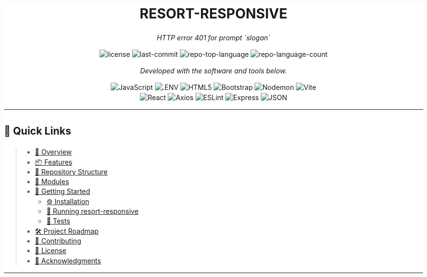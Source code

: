 
<p align="center">
    <h1 align="center">RESORT-RESPONSIVE</h1>
</p>
<p align="center">
    <em>HTTP error 401 for prompt `slogan`</em>
</p>
<p align="center">
	<img src="https://img.shields.io/github/license/AniketDange23/resort-responsive?style=flat&color=0080ff" alt="license">
	<img src="https://img.shields.io/github/last-commit/AniketDange23/resort-responsive?style=flat&logo=git&logoColor=white&color=0080ff" alt="last-commit">
	<img src="https://img.shields.io/github/languages/top/AniketDange23/resort-responsive?style=flat&color=0080ff" alt="repo-top-language">
	<img src="https://img.shields.io/github/languages/count/AniketDange23/resort-responsive?style=flat&color=0080ff" alt="repo-language-count">
<p>
<p align="center">
		<em>Developed with the software and tools below.</em>
</p>
<p align="center">
	<img src="https://img.shields.io/badge/JavaScript-F7DF1E.svg?style=flat&logo=JavaScript&logoColor=black" alt="JavaScript">
	<img src="https://img.shields.io/badge/.ENV-ECD53F.svg?style=flat&logo=dotenv&logoColor=black" alt=".ENV">
	<img src="https://img.shields.io/badge/HTML5-E34F26.svg?style=flat&logo=HTML5&logoColor=white" alt="HTML5">
	<img src="https://img.shields.io/badge/Bootstrap-7952B3.svg?style=flat&logo=Bootstrap&logoColor=white" alt="Bootstrap">
	<img src="https://img.shields.io/badge/Nodemon-76D04B.svg?style=flat&logo=Nodemon&logoColor=white" alt="Nodemon">
	<img src="https://img.shields.io/badge/Vite-646CFF.svg?style=flat&logo=Vite&logoColor=white" alt="Vite">
	<br>
	<img src="https://img.shields.io/badge/React-61DAFB.svg?style=flat&logo=React&logoColor=black" alt="React">
	<img src="https://img.shields.io/badge/Axios-5A29E4.svg?style=flat&logo=Axios&logoColor=white" alt="Axios">
	<img src="https://img.shields.io/badge/ESLint-4B32C3.svg?style=flat&logo=ESLint&logoColor=white" alt="ESLint">
	<img src="https://img.shields.io/badge/Express-000000.svg?style=flat&logo=Express&logoColor=white" alt="Express">
	<img src="https://img.shields.io/badge/JSON-000000.svg?style=flat&logo=JSON&logoColor=white" alt="JSON">
</p>
<hr>

## 🔗 Quick Links

> - [📍 Overview](#-overview)
> - [📦 Features](#-features)
> - [📂 Repository Structure](#-repository-structure)
> - [🧩 Modules](#-modules)
> - [🚀 Getting Started](#-getting-started)
>   - [⚙️ Installation](#️-installation)
>   - [🤖 Running resort-responsive](#-running-resort-responsive)
>   - [🧪 Tests](#-tests)
> - [🛠 Project Roadmap](#-project-roadmap)
> - [🤝 Contributing](#-contributing)
> - [📄 License](#-license)
> - [👏 Acknowledgments](#-acknowledgments)

---